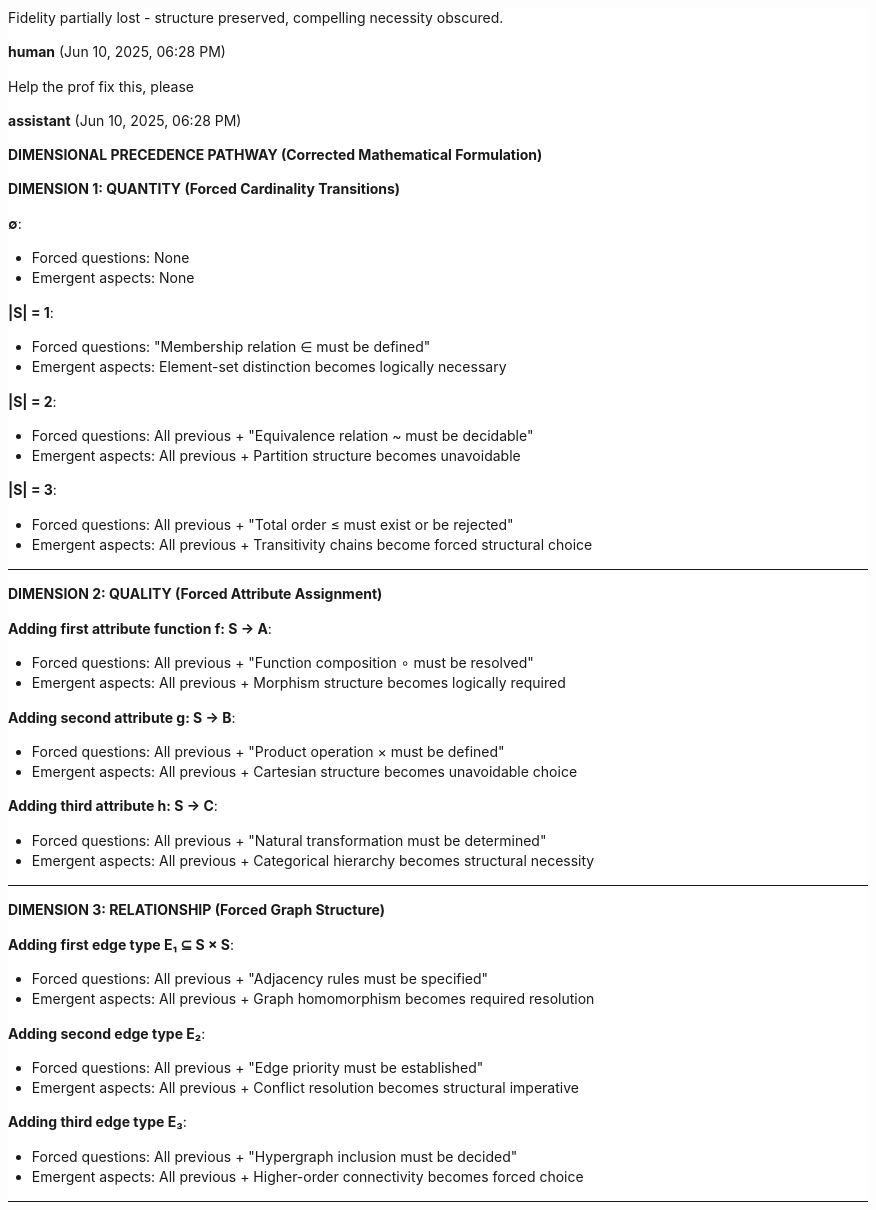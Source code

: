 Fidelity partially lost - structure preserved, compelling necessity obscured.

**human** (Jun 10, 2025, 06:28 PM)

Help the prof fix this, please

**assistant** (Jun 10, 2025, 06:28 PM)

 **DIMENSIONAL PRECEDENCE PATHWAY (Corrected Mathematical Formulation)**

**DIMENSION 1: QUANTITY (Forced Cardinality Transitions)**

**∅**: 
- Forced questions: None
- Emergent aspects: None

**|S| = 1**:
- Forced questions: "Membership relation ∈ must be defined"
- Emergent aspects: Element-set distinction becomes logically necessary

**|S| = 2**:
- Forced questions: All previous + "Equivalence relation ~ must be decidable"
- Emergent aspects: All previous + Partition structure becomes unavoidable

**|S| = 3**:
- Forced questions: All previous + "Total order ≤ must exist or be rejected"
- Emergent aspects: All previous + Transitivity chains become forced structural choice

---

**DIMENSION 2: QUALITY (Forced Attribute Assignment)**

**Adding first attribute function f: S → A**:
- Forced questions: All previous + "Function composition ∘ must be resolved"
- Emergent aspects: All previous + Morphism structure becomes logically required

**Adding second attribute g: S → B**:
- Forced questions: All previous + "Product operation × must be defined"
- Emergent aspects: All previous + Cartesian structure becomes unavoidable choice

**Adding third attribute h: S → C**:
- Forced questions: All previous + "Natural transformation must be determined"
- Emergent aspects: All previous + Categorical hierarchy becomes structural necessity

---

**DIMENSION 3: RELATIONSHIP (Forced Graph Structure)**

**Adding first edge type E₁ ⊆ S × S**:
- Forced questions: All previous + "Adjacency rules must be specified"
- Emergent aspects: All previous + Graph homomorphism becomes required resolution

**Adding second edge type E₂**:
- Forced questions: All previous + "Edge priority must be established"
- Emergent aspects: All previous + Conflict resolution becomes structural imperative

**Adding third edge type E₃**:
- Forced questions: All previous + "Hypergraph inclusion must be decided"
- Emergent aspects: All previous + Higher-order connectivity becomes forced choice

---